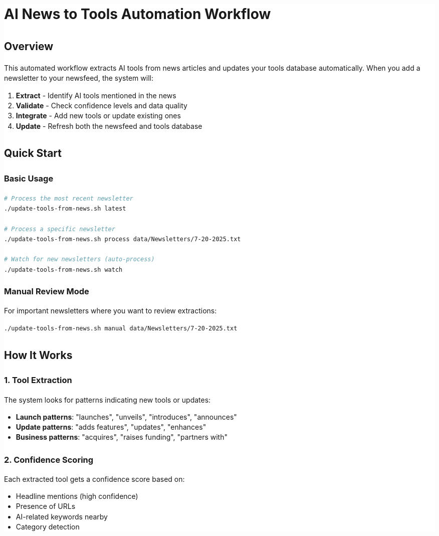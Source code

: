 # AI News to Tools Automation Workflow

## Overview

This automated workflow extracts AI tools from news articles and updates your tools database automatically. When you add a newsletter to your newsfeed, the system will:

1. **Extract** - Identify AI tools mentioned in the news
2. **Validate** - Check confidence levels and data quality
3. **Integrate** - Add new tools or update existing ones
4. **Update** - Refresh both the newsfeed and tools database

## Quick Start

### Basic Usage

```bash
# Process the most recent newsletter
./update-tools-from-news.sh latest

# Process a specific newsletter
./update-tools-from-news.sh process data/Newsletters/7-20-2025.txt

# Watch for new newsletters (auto-process)
./update-tools-from-news.sh watch
```

### Manual Review Mode

For important newsletters where you want to review extractions:

```bash
./update-tools-from-news.sh manual data/Newsletters/7-20-2025.txt
```

## How It Works

### 1. Tool Extraction

The system looks for patterns indicating new tools or updates:

- **Launch patterns**: "launches", "unveils", "introduces", "announces"
- **Update patterns**: "adds features", "updates", "enhances"
- **Business patterns**: "acquires", "raises funding", "partners with"

### 2. Confidence Scoring

Each extracted tool gets a confidence score based on:
- Headline mentions (high confidence)
- Presence of URLs
- AI-related keywords nearby
- Category detection
